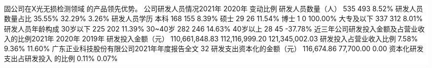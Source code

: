 固公司在X光无损检测领域
的产品领先优势。
公司研发人员情况2021年
2020年
变动比例
研发人员数量（人）
535
493
8.52%
研发人员数量占比
35.55%
32.29%
3.26%
研发人员学历
本科
168
155
8.39%
硕士
29
26
11.54%
博士
1
0
100.00%
大专及以下
337
312
8.01%
研发人员年龄构成
30岁以下
225
202
11.39%
30~40岁
282
246
14.63%
40岁以上
28
45
-37.78%
近三年公司研发投入金额及占营业收入的比例2021年
2020年
2019年
研发投入金额（元）
110,661,848.83
112,116,999.20
121,345,002.03
研发投入占营业收入比例
7.58%
9.36%
11.60%
广东正业科技股份有限公司2021年年度报告全文
32
研发支出资本化的金额（元）
116,674.86
77,700.00
0.00
资本化研发支出占研发投入
的比例
0.11%
0.07%